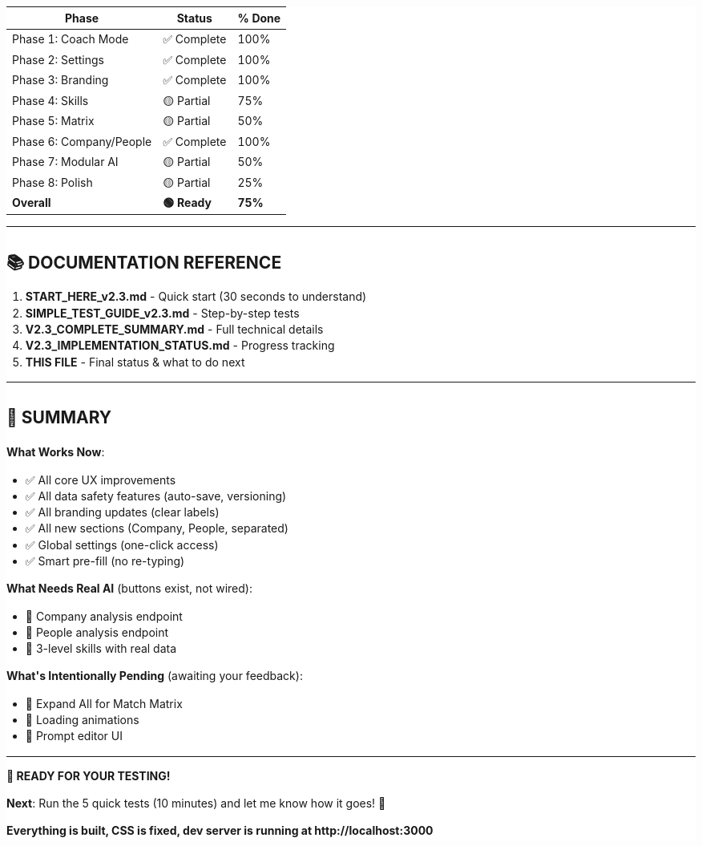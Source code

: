 | Phase | Status | % Done |
|-------|--------|--------|
| Phase 1: Coach Mode | ✅ Complete | 100% |
| Phase 2: Settings | ✅ Complete | 100% |
| Phase 3: Branding | ✅ Complete | 100% |
| Phase 4: Skills | 🟡 Partial | 75% |
| Phase 5: Matrix | 🟡 Partial | 50% |
| Phase 6: Company/People | ✅ Complete | 100% |
| Phase 7: Modular AI | 🟡 Partial | 50% |
| Phase 8: Polish | 🟡 Partial | 25% |
| **Overall** | **🟢 Ready** | **75%** |

---

## 📚 DOCUMENTATION REFERENCE

1. **START_HERE_v2.3.md** - Quick start (30 seconds to understand)
2. **SIMPLE_TEST_GUIDE_v2.3.md** - Step-by-step tests
3. **V2.3_COMPLETE_SUMMARY.md** - Full technical details
4. **V2.3_IMPLEMENTATION_STATUS.md** - Progress tracking
5. **THIS FILE** - Final status & what to do next

---

## 🎊 SUMMARY

**What Works Now**:
- ✅ All core UX improvements
- ✅ All data safety features (auto-save, versioning)
- ✅ All branding updates (clear labels)
- ✅ All new sections (Company, People, separated)
- ✅ Global settings (one-click access)
- ✅ Smart pre-fill (no re-typing)

**What Needs Real AI** (buttons exist, not wired):
- 🚧 Company analysis endpoint
- 🚧 People analysis endpoint
- 🚧 3-level skills with real data

**What's Intentionally Pending** (awaiting your feedback):
- 🚧 Expand All for Match Matrix
- 🚧 Loading animations
- 🚧 Prompt editor UI

---

**🎯 READY FOR YOUR TESTING!**

**Next**: Run the 5 quick tests (10 minutes) and let me know how it goes! 🚀

**Everything is built, CSS is fixed, dev server is running at http://localhost:3000**

